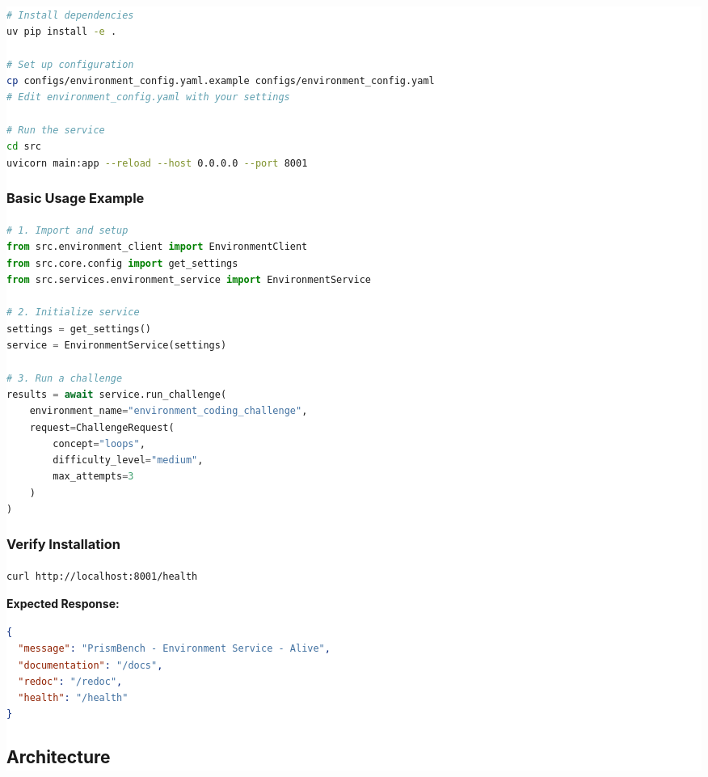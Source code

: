 ```bash
# Install dependencies
uv pip install -e .

# Set up configuration
cp configs/environment_config.yaml.example configs/environment_config.yaml
# Edit environment_config.yaml with your settings

# Run the service
cd src
uvicorn main:app --reload --host 0.0.0.0 --port 8001
```

### Basic Usage Example

```python
# 1. Import and setup
from src.environment_client import EnvironmentClient
from src.core.config import get_settings
from src.services.environment_service import EnvironmentService

# 2. Initialize service
settings = get_settings()
service = EnvironmentService(settings)

# 3. Run a challenge
results = await service.run_challenge(
    environment_name="environment_coding_challenge",
    request=ChallengeRequest(
        concept="loops",
        difficulty_level="medium",
        max_attempts=3
    )
)
```

### Verify Installation

```bash
curl http://localhost:8001/health
```

**Expected Response:**
```json
{
  "message": "PrismBench - Environment Service - Alive",
  "documentation": "/docs",
  "redoc": "/redoc",
  "health": "/health"
}
```

## Architecture
